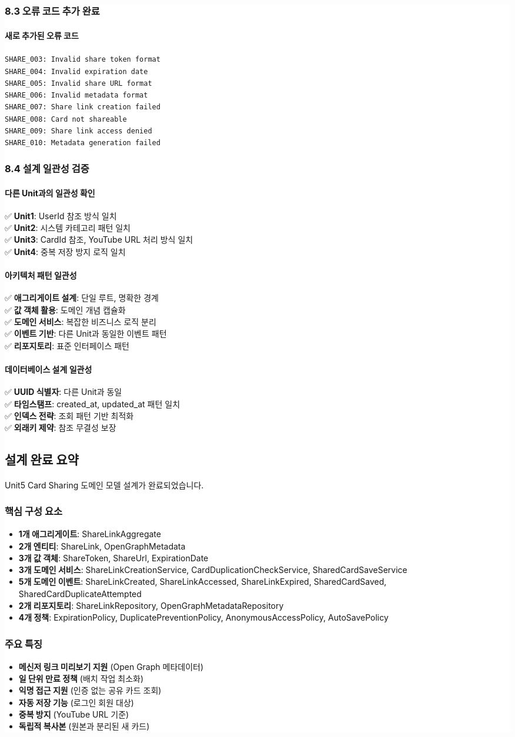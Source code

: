 ### 8.3 오류 코드 추가 완료

#### 새로 추가된 오류 코드
```
SHARE_003: Invalid share token format
SHARE_004: Invalid expiration date  
SHARE_005: Invalid share URL format
SHARE_006: Invalid metadata format
SHARE_007: Share link creation failed
SHARE_008: Card not shareable
SHARE_009: Share link access denied
SHARE_010: Metadata generation failed
```

### 8.4 설계 일관성 검증

#### 다른 Unit과의 일관성 확인
✅ **Unit1**: UserId 참조 방식 일치  
✅ **Unit2**: 시스템 카테고리 패턴 일치  
✅ **Unit3**: CardId 참조, YouTube URL 처리 방식 일치  
✅ **Unit4**: 중복 저장 방지 로직 일치

#### 아키텍처 패턴 일관성
✅ **애그리게이트 설계**: 단일 루트, 명확한 경계  
✅ **값 객체 활용**: 도메인 개념 캡슐화  
✅ **도메인 서비스**: 복잡한 비즈니스 로직 분리  
✅ **이벤트 기반**: 다른 Unit과 동일한 이벤트 패턴  
✅ **리포지토리**: 표준 인터페이스 패턴

#### 데이터베이스 설계 일관성
✅ **UUID 식별자**: 다른 Unit과 동일  
✅ **타임스탬프**: created_at, updated_at 패턴 일치  
✅ **인덱스 전략**: 조회 패턴 기반 최적화  
✅ **외래키 제약**: 참조 무결성 보장

## 설계 완료 요약

Unit5 Card Sharing 도메인 모델 설계가 완료되었습니다.

### 핵심 구성 요소
- **1개 애그리게이트**: ShareLinkAggregate
- **2개 엔티티**: ShareLink, OpenGraphMetadata  
- **3개 값 객체**: ShareToken, ShareUrl, ExpirationDate
- **3개 도메인 서비스**: ShareLinkCreationService, CardDuplicationCheckService, SharedCardSaveService
- **5개 도메인 이벤트**: ShareLinkCreated, ShareLinkAccessed, ShareLinkExpired, SharedCardSaved, SharedCardDuplicateAttempted
- **2개 리포지토리**: ShareLinkRepository, OpenGraphMetadataRepository
- **4개 정책**: ExpirationPolicy, DuplicatePreventionPolicy, AnonymousAccessPolicy, AutoSavePolicy

### 주요 특징
- **메신저 링크 미리보기 지원** (Open Graph 메타데이터)
- **일 단위 만료 정책** (배치 작업 최소화)
- **익명 접근 지원** (인증 없는 공유 카드 조회)
- **자동 저장 기능** (로그인 회원 대상)
- **중복 방지** (YouTube URL 기준)
- **독립적 복사본** (원본과 분리된 새 카드)
